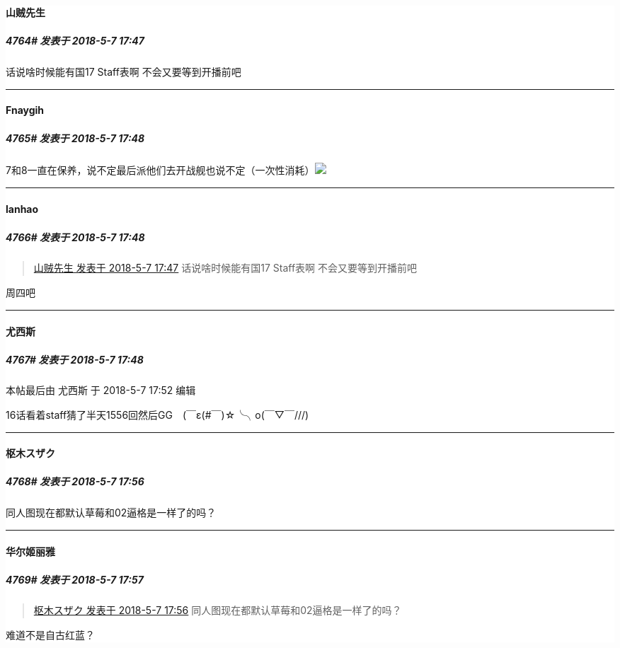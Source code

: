 ####  山贼先生  
##### 4764#       发表于 2018-5-7 17:47


话说啥时候能有国17 Staff表啊 不会又要等到开播前吧


-----

####  Fnaygih  
##### 4765#       发表于 2018-5-7 17:48


7和8一直在保养，说不定最后派他们去开战舰也说不定（一次性消耗）<img src="https://static.saraba1st.com/image/smiley/face2017/034.png" referrerpolicy="no-referrer">


-----

####  lanhao  
##### 4766#       发表于 2018-5-7 17:48


<blockquote><a href="httphttps://bbs.saraba1st.com/2b/forum.php?mod=redirect&amp;goto=findpost&amp;pid=39511307&amp;ptid=1646735" target="_blank">山贼先生 发表于 2018-5-7 17:47</a>
话说啥时候能有国17 Staff表啊 不会又要等到开播前吧</blockquote>
周四吧


-----

####  尤西斯  
##### 4767#       发表于 2018-5-7 17:48


 本帖最后由 尤西斯 于 2018-5-7 17:52 编辑 

16话看着staff猜了半天1556回然后GG　(￣ε(#￣)☆╰╮o(￣▽￣///)


-----

####  枢木スザク  
##### 4768#       发表于 2018-5-7 17:56


同人图现在都默认草莓和02逼格是一样了的吗？


-----

####  华尔姬丽雅  
##### 4769#       发表于 2018-5-7 17:57


<blockquote><a href="httphttps://bbs.saraba1st.com/2b/forum.php?mod=redirect&amp;goto=findpost&amp;pid=39511382&amp;ptid=1646735" target="_blank">枢木スザク 发表于 2018-5-7 17:56</a>
同人图现在都默认草莓和02逼格是一样了的吗？</blockquote>
难道不是自古红蓝？
